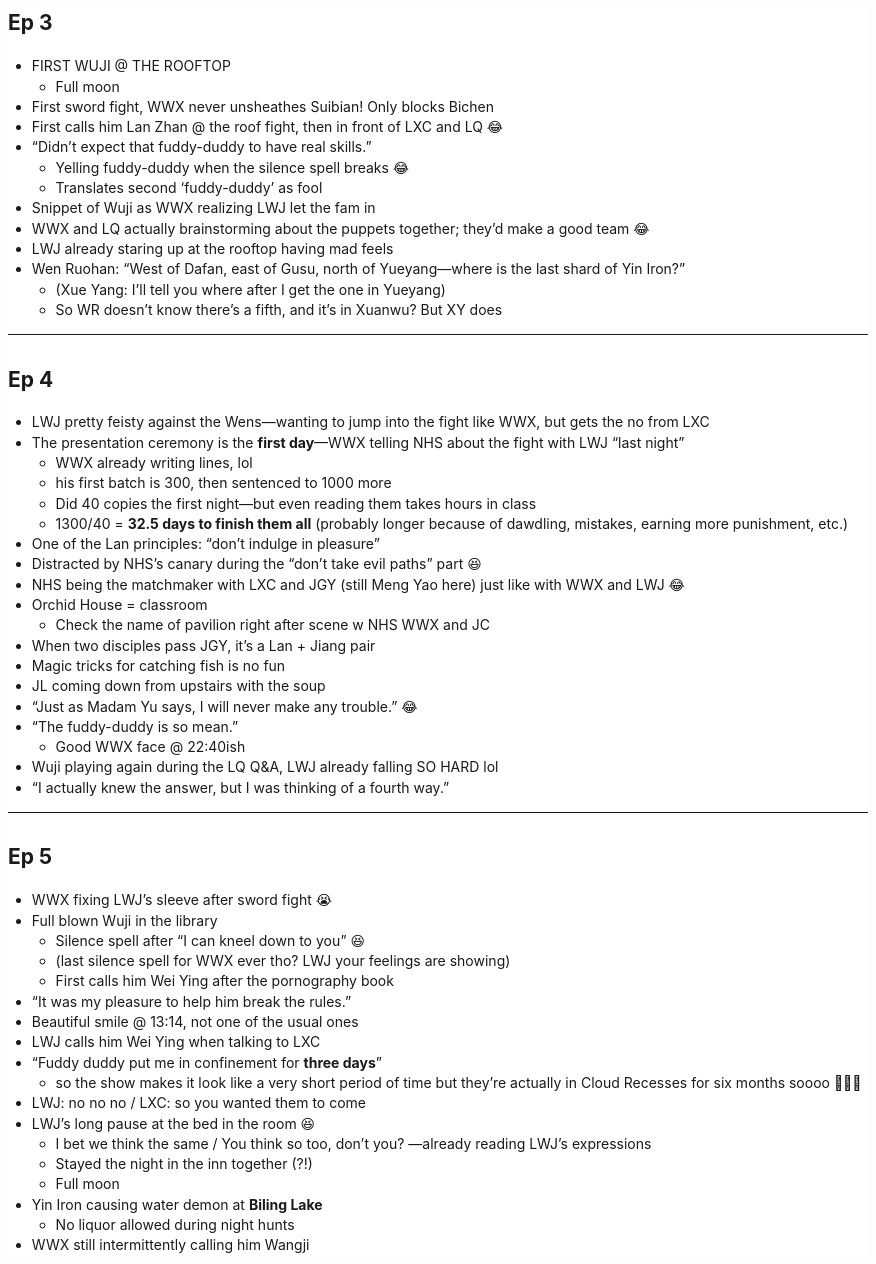 ## Ep 3
- FIRST WUJI @ THE ROOFTOP
	- Full moon
- First sword fight, WWX never unsheathes Suibian! Only blocks Bichen
- First calls him Lan Zhan @ the roof fight, then in front of LXC and LQ 😂
- “Didn’t expect that fuddy-duddy to have real skills.” 
	- Yelling fuddy-duddy when the silence spell breaks 😂 
	- Translates second ‘fuddy-duddy’ as fool
- Snippet of Wuji as WWX realizing LWJ let the fam in
- WWX and LQ actually brainstorming about the puppets together; they’d make a good team 😂 
- LWJ already staring up at the rooftop having mad feels
- Wen Ruohan: “West of Dafan, east of Gusu, north of Yueyang—where is the last shard of Yin Iron?” 
	- (Xue Yang: I’ll tell you where after I get the one in Yueyang)
	- So WR doesn’t know there’s a fifth, and it’s in Xuanwu? But XY does

---
## Ep 4
- LWJ pretty feisty against the Wens—wanting to jump into the fight like WWX, but gets the no from LXC
- The presentation ceremony is the **first day**—WWX telling NHS about the fight with LWJ “last night”
	- WWX already writing lines, lol
	- his first batch is 300, then sentenced to 1000 more 
	- Did 40 copies the first night—but even reading them takes hours in class 
	- 1300/40 = **32.5 days to finish them all** (probably longer because of dawdling, mistakes, earning more punishment, etc.)
- One of the Lan principles: “don’t indulge in pleasure”
- Distracted by NHS’s canary during the “don’t take evil paths” part 😆 
- NHS being the matchmaker with LXC and JGY (still Meng Yao here) just like with WWX and LWJ 😂
- Orchid House = classroom 
	- Check the name of pavilion right after scene w NHS WWX and JC
- When two disciples pass JGY, it’s a Lan + Jiang pair
- Magic tricks for catching fish is no fun
- JL coming down from upstairs with the soup
- “Just as Madam Yu says, I will never make any trouble.” 😂
- “The fuddy-duddy is so mean.”
	- Good WWX face @ 22:40ish
- Wuji playing again during the LQ Q&A, LWJ already falling SO HARD lol
- “I actually knew the answer, but I was thinking of a fourth way.”

---
## Ep 5
- WWX fixing LWJ’s sleeve after sword fight 😭
- Full blown Wuji in the library 
	- Silence spell after “I can kneel down to you” 😆 
	- (last silence spell for WWX ever tho? LWJ your feelings are showing)
	- First calls him Wei Ying after the pornography book 
- “It was my pleasure to help him break the rules.” 
- Beautiful smile @ 13:14, not one of the usual ones
- LWJ calls him Wei Ying when talking to LXC
- “Fuddy duddy put me in confinement for **three days**”
	- so the show makes it look like a very short period of time but they’re actually in Cloud Recesses for six months soooo 🤷🏻‍♀️ 
- LWJ: no no no / LXC: so you wanted them to come
- LWJ’s long pause at the bed in the room 😆 
	- I bet we think the same / You think so too, don’t you? —already reading LWJ’s expressions
	- Stayed the night in the inn together (?!)
	- Full moon
- Yin Iron causing water demon at **Biling Lake**
	- No liquor allowed during night hunts
- WWX still intermittently calling him Wangji 